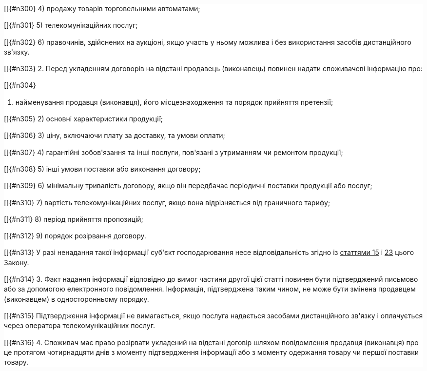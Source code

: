 []{#n300}
4) продажу товарів торговельними автоматами;

[]{#n301}
5) телекомунікаційних послуг;

[]{#n302}
6) правочинів, здійснених на аукціоні, якщо участь у ньому можлива і без використання засобів дистанційного зв\'язку.

[]{#n303}
2. Перед укладенням договорів на відстані продавець (виконавець) повинен надати споживачеві інформацію про:

[]{#n304}
1) найменування продавця (виконавця), його місцезнаходження та порядок прийняття претензії;

[]{#n305}
2) основні характеристики продукції;

[]{#n306}
3) ціну, включаючи плату за доставку, та умови оплати;

[]{#n307}
4) гарантійні зобов\'язання та інші послуги, пов\'язані з утриманням чи ремонтом продукції;

[]{#n308}
5) інші умови поставки або виконання договору;

[]{#n309}
6) мінімальну тривалість договору, якщо він передбачає періодичні поставки продукції або послуг;

[]{#n310}
7) вартість телекомунікаційних послуг, якщо вона відрізняється від граничного тарифу;

[]{#n311}
8) період прийняття пропозицій;

[]{#n312}
9) порядок розірвання договору.

[]{#n313}
У разі ненадання такої інформації суб\'єкт господарювання несе відповідальність згідно із [статтями 15](#n351) і [23](#n504) цього Закону.

[]{#n314}
3. Факт надання інформації відповідно до вимог частини другої цієї статті повинен бути підтверджений письмово або за допомогою електронного повідомлення. Інформація, підтверджена таким чином, не може бути змінена продавцем (виконавцем) в односторонньому порядку.

[]{#n315}
Підтвердження інформації не вимагається, якщо послуга надається засобами дистанційного зв\'язку і оплачується через оператора телекомунікаційних послуг.

[]{#n316}
4. Споживач має право розірвати укладений на відстані договір шляхом повідомлення продавця (виконавця) про це протягом чотирнадцяти днів з моменту підтвердження інформації або з моменту одержання товару чи першої поставки товару.

